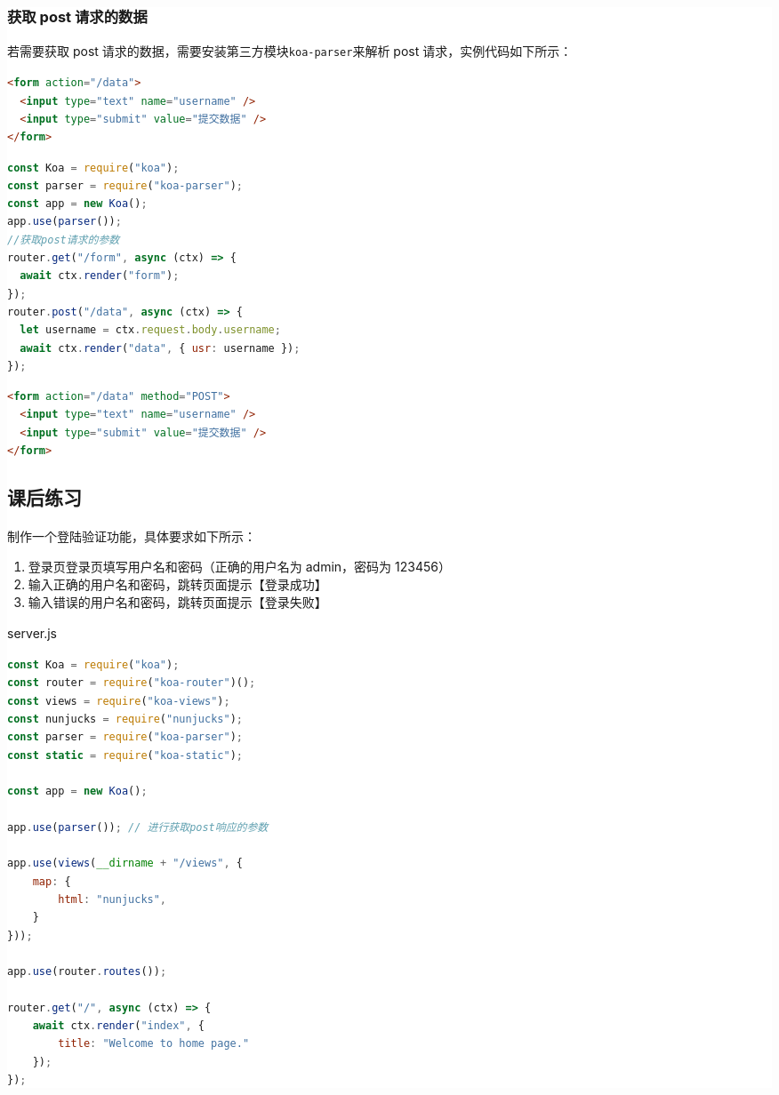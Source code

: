 ### 获取 post 请求的数据

若需要获取 post 请求的数据，需要安装第三方模块`koa-parser`来解析 post 请求，实例代码如下所示：

```html
<form action="/data">
  <input type="text" name="username" />
  <input type="submit" value="提交数据" />
</form>
```

```js
const Koa = require("koa");
const parser = require("koa-parser");
const app = new Koa();
app.use(parser());
//获取post请求的参数
router.get("/form", async (ctx) => {
  await ctx.render("form");
});
router.post("/data", async (ctx) => {
  let username = ctx.request.body.username;
  await ctx.render("data", { usr: username });
});
```

```html
<form action="/data" method="POST">
  <input type="text" name="username" />
  <input type="submit" value="提交数据" />
</form>
```

## 课后练习

制作一个登陆验证功能，具体要求如下所示：

1. 登录页登录页填写用户名和密码（正确的用户名为 admin，密码为 123456）
2. 输入正确的用户名和密码，跳转页面提示【登录成功】
3. 输入错误的用户名和密码，跳转页面提示【登录失败】

server.js
```js
const Koa = require("koa");
const router = require("koa-router")();
const views = require("koa-views");
const nunjucks = require("nunjucks");
const parser = require("koa-parser");
const static = require("koa-static");

const app = new Koa();

app.use(parser()); // 进行获取post响应的参数

app.use(views(__dirname + "/views", {
    map: {
        html: "nunjucks",
    }
}));

app.use(router.routes());

router.get("/", async (ctx) => {
    await ctx.render("index", {
        title: "Welcome to home page."
    });
});
```